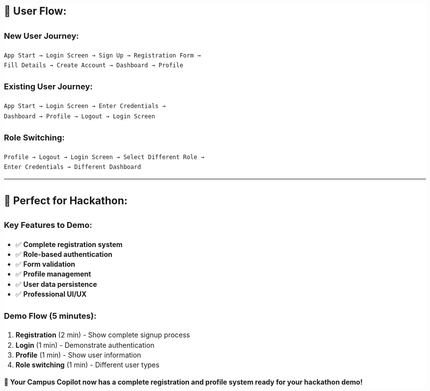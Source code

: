 
## 🔄 **User Flow:**

### **New User Journey:**
```
App Start → Login Screen → Sign Up → Registration Form → 
Fill Details → Create Account → Dashboard → Profile
```

### **Existing User Journey:**
```
App Start → Login Screen → Enter Credentials → 
Dashboard → Profile → Logout → Login Screen
```

### **Role Switching:**
```
Profile → Logout → Login Screen → Select Different Role → 
Enter Credentials → Different Dashboard
```

---

## 🎯 **Perfect for Hackathon:**

### **Key Features to Demo:**
- ✅ **Complete registration system**
- ✅ **Role-based authentication**
- ✅ **Form validation**
- ✅ **Profile management**
- ✅ **User data persistence**
- ✅ **Professional UI/UX**

### **Demo Flow (5 minutes):**
1. **Registration** (2 min) - Show complete signup process
2. **Login** (1 min) - Demonstrate authentication
3. **Profile** (1 min) - Show user information
4. **Role switching** (1 min) - Different user types

**🎉 Your Campus Copilot now has a complete registration and profile system ready for your hackathon demo!** 